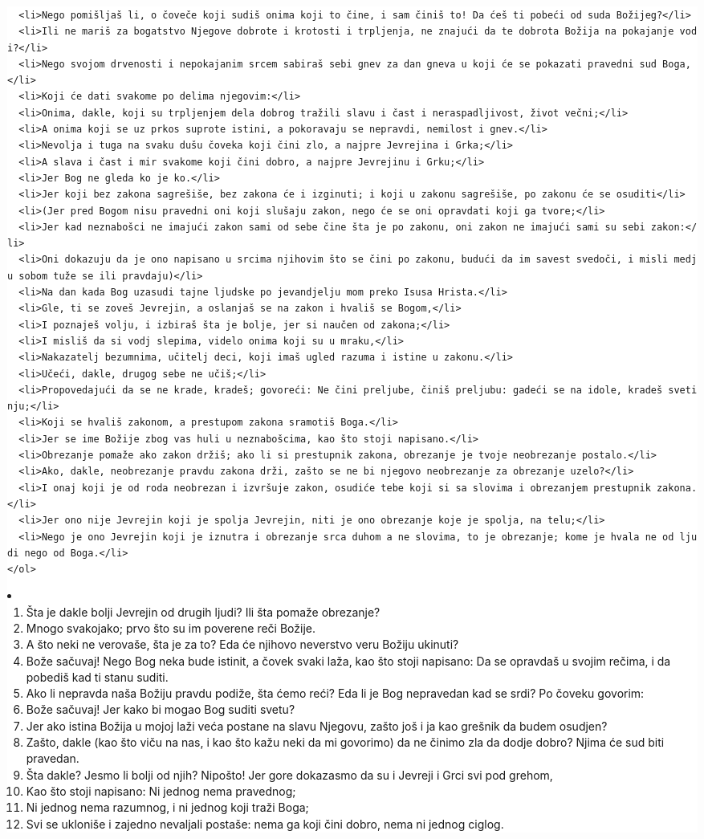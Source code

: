       <li>Nego pomišljaš li, o čoveče koji sudiš onima koji to čine, i sam činiš to! Da ćeš ti pobeći od suda Božijeg?</li>
      <li>Ili ne mariš za bogatstvo Njegove dobrote i krotosti i trpljenja, ne znajući da te dobrota Božija na pokajanje vodi?</li>
      <li>Nego svojom drvenosti i nepokajanim srcem sabiraš sebi gnev za dan gneva u koji će se pokazati pravedni sud Boga,</li>
      <li>Koji će dati svakome po delima njegovim:</li>
      <li>Onima, dakle, koji su trpljenjem dela dobrog tražili slavu i čast i neraspadljivost, život večni;</li>
      <li>A onima koji se uz prkos suprote istini, a pokoravaju se nepravdi, nemilost i gnev.</li>
      <li>Nevolja i tuga na svaku dušu čoveka koji čini zlo, a najpre Jevrejina i Grka;</li>
      <li>A slava i čast i mir svakome koji čini dobro, a najpre Jevrejinu i Grku;</li>
      <li>Jer Bog ne gleda ko je ko.</li>
      <li>Jer koji bez zakona sagrešiše, bez zakona će i izginuti; i koji u zakonu sagrešiše, po zakonu će se osuditi</li>
      <li>(Jer pred Bogom nisu pravedni oni koji slušaju zakon, nego će se oni opravdati koji ga tvore;</li>
      <li>Jer kad neznabošci ne imajući zakon sami od sebe čine šta je po zakonu, oni zakon ne imajući sami su sebi zakon:</li>
      <li>Oni dokazuju da je ono napisano u srcima njihovim što se čini po zakonu, budući da im savest svedoči, i misli medju sobom tuže se ili pravdaju)</li>
      <li>Na dan kada Bog uzasudi tajne ljudske po jevandjelju mom preko Isusa Hrista.</li>
      <li>Gle, ti se zoveš Jevrejin, a oslanjaš se na zakon i hvališ se Bogom,</li>
      <li>I poznaješ volju, i izbiraš šta je bolje, jer si naučen od zakona;</li>
      <li>I misliš da si vodj slepima, videlo onima koji su u mraku,</li>
      <li>Nakazatelj bezumnima, učitelj deci, koji imaš ugled razuma i istine u zakonu.</li>
      <li>Učeći, dakle, drugog sebe ne učiš;</li>
      <li>Propovedajući da se ne krade, kradeš; govoreći: Ne čini preljube, činiš preljubu: gadeći se na idole, kradeš svetinju;</li>
      <li>Koji se hvališ zakonom, a prestupom zakona sramotiš Boga.</li>
      <li>Jer se ime Božije zbog vas huli u neznabošcima, kao što stoji napisano.</li>
      <li>Obrezanje pomaže ako zakon držiš; ako li si prestupnik zakona, obrezanje je tvoje neobrezanje postalo.</li>
      <li>Ako, dakle, neobrezanje pravdu zakona drži, zašto se ne bi njegovo neobrezanje za obrezanje uzelo?</li>
      <li>I onaj koji je od roda neobrezan i izvršuje zakon, osudiće tebe koji si sa slovima i obrezanjem prestupnik zakona.</li>
      <li>Jer ono nije Jevrejin koji je spolja Jevrejin, niti je ono obrezanje koje je spolja, na telu;</li>
      <li>Nego je ono Jevrejin koji je iznutra i obrezanje srca duhom a ne slovima, to je obrezanje; kome je hvala ne od ljudi nego od Boga.</li>
    </ol>
  </li>
  <li>
    <ol>
      <li>Šta je dakle bolji Jevrejin od drugih ljudi? Ili šta pomaže obrezanje?</li>
      <li>Mnogo svakojako; prvo što su im poverene reči Božije.</li>
      <li>A što neki ne verovaše, šta je za to? Eda će njihovo neverstvo veru Božiju ukinuti?</li>
      <li>Bože sačuvaj! Nego Bog neka bude istinit, a čovek svaki laža, kao što stoji napisano: Da se opravdaš u svojim rečima, i da pobediš kad ti stanu suditi.</li>
      <li>Ako li nepravda naša Božiju pravdu podiže, šta ćemo reći? Eda li je Bog nepravedan kad se srdi? Po čoveku govorim:</li>
      <li>Bože sačuvaj! Jer kako bi mogao Bog suditi svetu?</li>
      <li>Jer ako istina Božija u mojoj laži veća postane na slavu Njegovu, zašto još i ja kao grešnik da budem osudjen?</li>
      <li>Zašto, dakle (kao što viču na nas, i kao što kažu neki da mi govorimo) da ne činimo zla da dodje dobro? Njima će sud biti pravedan.</li>
      <li>Šta dakle? Jesmo li bolji od njih? Nipošto! Jer gore dokazasmo da su i Jevreji i Grci svi pod grehom,</li>
      <li>Kao što stoji napisano: Ni jednog nema pravednog;</li>
      <li>Ni jednog nema razumnog, i ni jednog koji traži Boga;</li>
      <li>Svi se ukloniše i zajedno nevaljali postaše: nema ga koji čini dobro, nema ni jednog ciglog.</li>